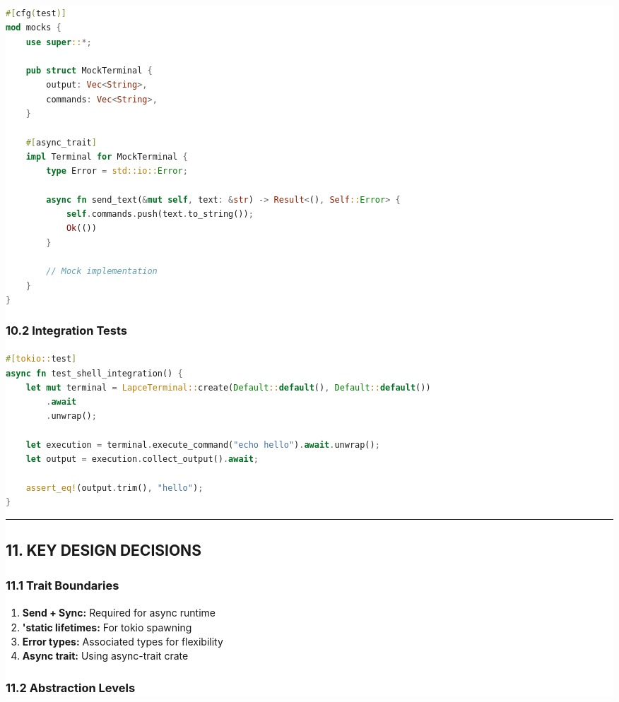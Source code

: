 ```rust
#[cfg(test)]
mod mocks {
    use super::*;
    
    pub struct MockTerminal {
        output: Vec<String>,
        commands: Vec<String>,
    }
    
    #[async_trait]
    impl Terminal for MockTerminal {
        type Error = std::io::Error;
        
        async fn send_text(&mut self, text: &str) -> Result<(), Self::Error> {
            self.commands.push(text.to_string());
            Ok(())
        }
        
        // Mock implementation
    }
}
```

### 10.2 Integration Tests

```rust
#[tokio::test]
async fn test_shell_integration() {
    let mut terminal = LapceTerminal::create(Default::default(), Default::default())
        .await
        .unwrap();
    
    let execution = terminal.execute_command("echo hello").await.unwrap();
    let output = execution.collect_output().await;
    
    assert_eq!(output.trim(), "hello");
}
```

---

## 11. KEY DESIGN DECISIONS

### 11.1 Trait Boundaries

1. **Send + Sync:** Required for async runtime
2. **'static lifetimes:** For tokio spawning
3. **Error types:** Associated types for flexibility
4. **Async trait:** Using async-trait crate

### 11.2 Abstraction Levels
